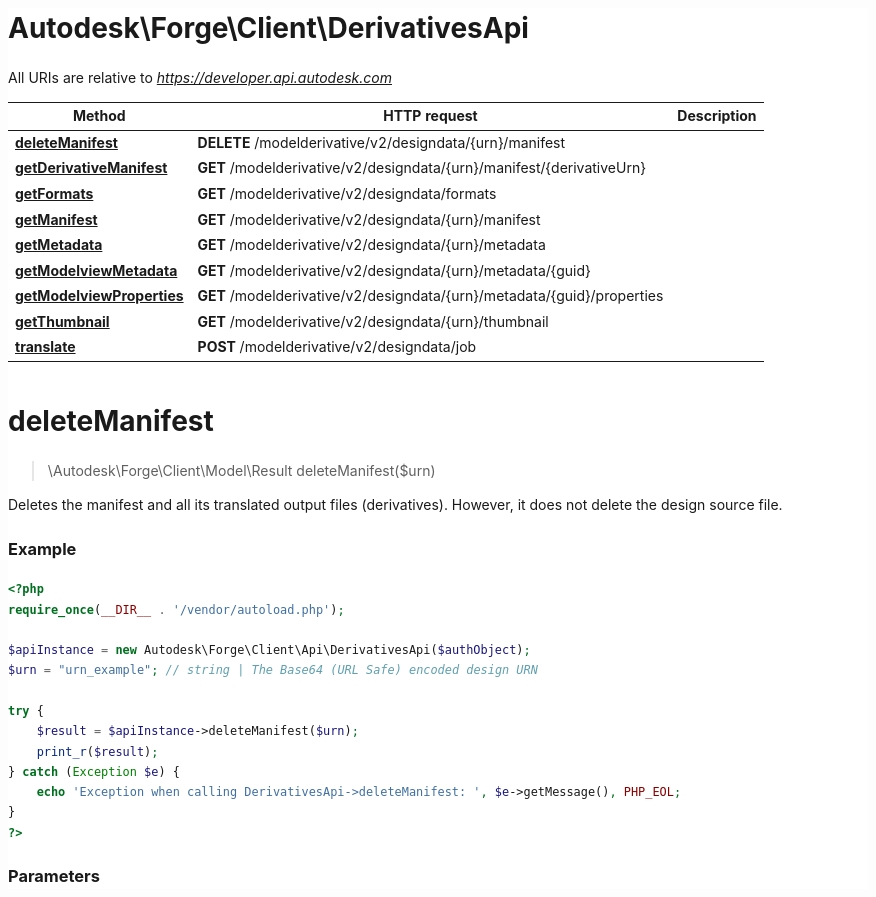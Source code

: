 # Autodesk\Forge\Client\DerivativesApi

All URIs are relative to *https://developer.api.autodesk.com*

Method | HTTP request | Description
------------- | ------------- | -------------
[**deleteManifest**](DerivativesApi.md#deleteManifest) | **DELETE** /modelderivative/v2/designdata/{urn}/manifest | 
[**getDerivativeManifest**](DerivativesApi.md#getDerivativeManifest) | **GET** /modelderivative/v2/designdata/{urn}/manifest/{derivativeUrn} | 
[**getFormats**](DerivativesApi.md#getFormats) | **GET** /modelderivative/v2/designdata/formats | 
[**getManifest**](DerivativesApi.md#getManifest) | **GET** /modelderivative/v2/designdata/{urn}/manifest | 
[**getMetadata**](DerivativesApi.md#getMetadata) | **GET** /modelderivative/v2/designdata/{urn}/metadata | 
[**getModelviewMetadata**](DerivativesApi.md#getModelviewMetadata) | **GET** /modelderivative/v2/designdata/{urn}/metadata/{guid} | 
[**getModelviewProperties**](DerivativesApi.md#getModelviewProperties) | **GET** /modelderivative/v2/designdata/{urn}/metadata/{guid}/properties | 
[**getThumbnail**](DerivativesApi.md#getThumbnail) | **GET** /modelderivative/v2/designdata/{urn}/thumbnail | 
[**translate**](DerivativesApi.md#translate) | **POST** /modelderivative/v2/designdata/job | 


# **deleteManifest**
> \Autodesk\Forge\Client\Model\Result deleteManifest($urn)



Deletes the manifest and all its translated output files (derivatives). However, it does not delete the design source file.

### Example
```php
<?php
require_once(__DIR__ . '/vendor/autoload.php');

$apiInstance = new Autodesk\Forge\Client\Api\DerivativesApi($authObject);
$urn = "urn_example"; // string | The Base64 (URL Safe) encoded design URN

try {
    $result = $apiInstance->deleteManifest($urn);
    print_r($result);
} catch (Exception $e) {
    echo 'Exception when calling DerivativesApi->deleteManifest: ', $e->getMessage(), PHP_EOL;
}
?>
```

### Parameters
